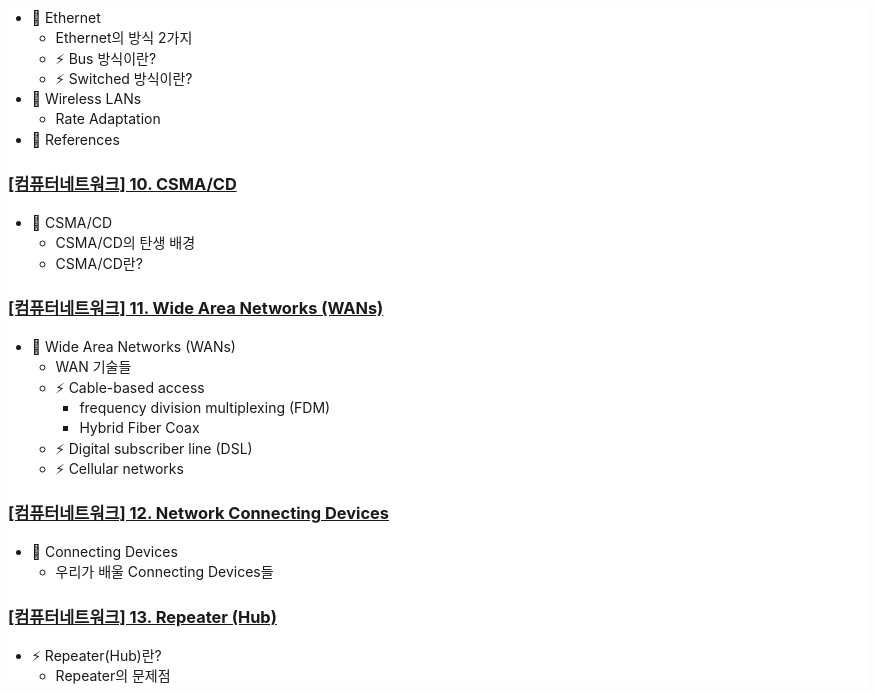 - 💖 Ethernet
    - Ethernet의 방식 2가지
    - ⚡ Bus 방식이란?
    - ⚡ Switched 방식이란?
- 💖 Wireless LANs
    - Rate Adaptation
- 💖 References

### [**[컴퓨터네트워크] 10. CSMA/CD**](https://github.com/eeeemune/LectureNote_Computernetwork/blob/main/%5B%E1%84%8F%E1%85%A5%E1%86%B7%E1%84%91%E1%85%B2%E1%84%90%E1%85%A5%E1%84%82%E1%85%A6%E1%84%90%E1%85%B3%E1%84%8B%E1%85%AF%E1%84%8F%E1%85%B3%5D%2010%20CSMA%20CD%201843f66f522580249100d9134702775d.md)

- 💖 CSMA/CD
    - CSMA/CD의 탄생 배경
    - CSMA/CD란?

### [**[컴퓨터네트워크] 11. Wide Area Networks (WANs)**](https://github.com/eeeemune/LectureNote_Computernetwork/blob/main/%5B%E1%84%8F%E1%85%A5%E1%86%B7%E1%84%91%E1%85%B2%E1%84%90%E1%85%A5%E1%84%82%E1%85%A6%E1%84%90%E1%85%B3%E1%84%8B%E1%85%AF%E1%84%8F%E1%85%B3%5D%2011%20Wide%20Area%20Networks%20(WANs)%201843f66f522580f8bda9e360795c6bc1.md)

- 💖 Wide Area Networks (WANs)
    - WAN 기술들
    - ⚡ Cable-based access
        - frequency division multiplexing (FDM)
        - Hybrid Fiber Coax
    - ⚡ Digital subscriber line (DSL)
    - ⚡ Cellular networks

### [**[컴퓨터네트워크] 12. Network Connecting Devices**](https://github.com/eeeemune/LectureNote_Computernetwork/blob/main/%5B%E1%84%8F%E1%85%A5%E1%86%B7%E1%84%91%E1%85%B2%E1%84%90%E1%85%A5%E1%84%82%E1%85%A6%E1%84%90%E1%85%B3%E1%84%8B%E1%85%AF%E1%84%8F%E1%85%B3%5D%2012%20Network%20Connecting%20Devices%201843f66f522580ca9fd5d8f000a783f5.md)

- 💖 Connecting Devices
    - 우리가 배울 Connecting Devices들

### [**[컴퓨터네트워크] 13. Repeater (Hub)**](https://github.com/eeeemune/LectureNote_Computernetwork/blob/main/%5B%E1%84%8F%E1%85%A5%E1%86%B7%E1%84%91%E1%85%B2%E1%84%90%E1%85%A5%E1%84%82%E1%85%A6%E1%84%90%E1%85%B3%E1%84%8B%E1%85%AF%E1%84%8F%E1%85%B3%5D%2013%20Repeater%20(Hub)%201843f66f5225807a82d1c72ce6582c3c.md)

- ⚡ Repeater(Hub)란?
    - Repeater의 문제점
